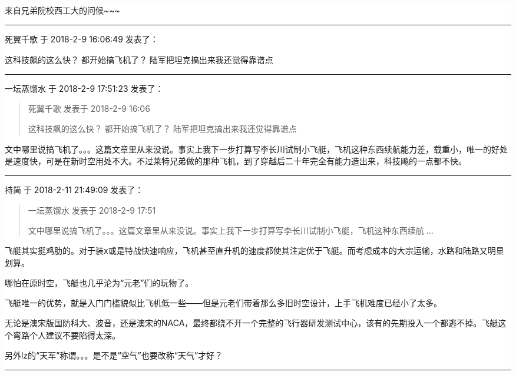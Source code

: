 来自兄弟院校西工大的问候~~~

---------

死翼千歌 于 2018-2-9 16:06:49 发表了：

这科技飙的这么快？ 都开始搞飞机了？ 陆军把坦克搞出来我还觉得靠谱点

---------

一坛蒸馏水 于 2018-2-9 17:51:23 发表了：

> 死翼千歌 发表于 2018-2-9 16:06
> 
> 这科技飙的这么快？ 都开始搞飞机了？ 陆军把坦克搞出来我还觉得靠谱点



文中哪里说搞飞机了。。。这篇文章里从来没说。事实上我下一步打算写李长川试制小飞艇，飞机这种东西续航能力差，载重小，唯一的好处是速度快，可是在新时空用处不大。不过莱特兄弟做的那种飞机，到了穿越后二十年完全有能力造出来，科技飚的一点都不快。

---------

持简 于 2018-2-11 21:49:09 发表了：

> 一坛蒸馏水 发表于 2018-2-9 17:51
> 
> 文中哪里说搞飞机了。。。这篇文章里从来没说。事实上我下一步打算写李长川试制小飞艇，飞机这种东西续航 ...



飞艇其实挺鸡肋的。对于装x或是特战快速响应，飞机甚至直升机的速度都使其注定优于飞艇。而考虑成本的大宗运输，水路和陆路又明显划算。

哪怕在原时空，飞艇也几乎沦为“元老”们的玩物了。

飞艇唯一的优势，就是入门门槛貌似比飞机低一些——但是元老们带着那么多旧时空设计，上手飞机难度已经小了太多。

无论是澳宋版国防科大、波音，还是澳宋的NACA，最终都绕不开一个完整的飞行器研发测试中心，该有的先期投入一个都逃不掉。飞艇这个弯路个人建议不要陷得太深。

另外lz的“天军”称谓。。。是不是“空气”也要改称“天气”才好？

---------

